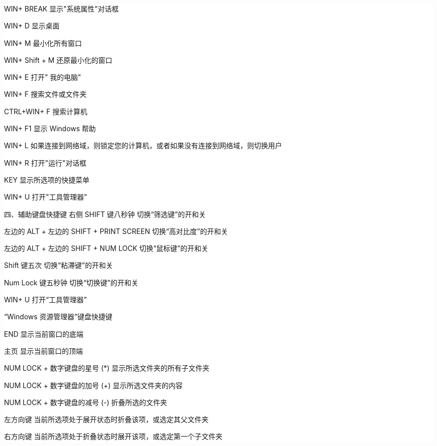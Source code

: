 WIN+ BREAK 显示"系统属性"对话框

WIN+ D 显示桌面

WIN+ M 最小化所有窗口

WIN+ Shift + M 还原最小化的窗口

WIN+ E 打开" 我的电脑"

WIN+ F 搜索文件或文件夹

CTRL+WIN+ F 搜索计算机

WIN+ F1 显示 Windows 帮助

WIN+ L 如果连接到网络域，则锁定您的计算机，或者如果没有连接到网络域，则切换用户 

WIN+ R 打开"运行"对话框 

KEY 显示所选项的快捷菜单 

WIN+ U 打开"工具管理器"


四、辅助键盘快捷键
右侧 SHIFT 键八秒钟 切换“筛选键”的开和关

左边的 ALT + 左边的 SHIFT + PRINT SCREEN 切换“高对比度”的开和关

左边的 ALT + 左边的 SHIFT + NUM LOCK 切换“鼠标键”的开和关

Shift 键五次 切换“粘滞键”的开和关

Num Lock 键五秒钟 切换“切换键”的开和关

WIN+ U 打开“工具管理器”

“Windows 资源管理器”键盘快捷键



END 显示当前窗口的底端

主页 显示当前窗口的顶端

NUM LOCK + 数字键盘的星号 (*) 显示所选文件夹的所有子文件夹

NUM LOCK + 数字键盘的加号 (+) 显示所选文件夹的内容

NUM LOCK + 数字键盘的减号 (-) 折叠所选的文件夹

左方向键 当前所选项处于展开状态时折叠该项，或选定其父文件夹

右方向键 当前所选项处于折叠状态时展开该项，或选定第一个子文件夹

